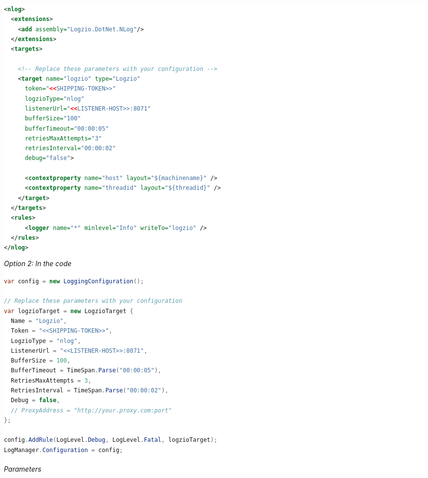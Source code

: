 ```xml
<nlog>
  <extensions>
    <add assembly="Logzio.DotNet.NLog"/>
  </extensions>
  <targets>

    <!-- Replace these parameters with your configuration -->
    <target name="logzio" type="Logzio"
      token="<<SHIPPING-TOKEN>>"
      logzioType="nlog"
      listenerUrl="<<LISTENER-HOST>>:8071"
      bufferSize="100"
      bufferTimeout="00:00:05"
      retriesMaxAttempts="3"
      retriesInterval="00:00:02"
      debug="false">

      <contextproperty name="host" layout="${machinename}" />
      <contextproperty name="threadid" layout="${threadid}" />
    </target>
  </targets>
  <rules>
      <logger name="*" minlevel="Info" writeTo="logzio" />
  </rules>
</nlog>
```

_Option 2: In the code_

```csharp
var config = new LoggingConfiguration();

// Replace these parameters with your configuration
var logzioTarget = new LogzioTarget {
  Name = "Logzio",
  Token = "<<SHIPPING-TOKEN>>",
  LogzioType = "nlog",
  ListenerUrl = "<<LISTENER-HOST>>:8071",
  BufferSize = 100,
  BufferTimeout = TimeSpan.Parse("00:00:05"),
  RetriesMaxAttempts = 3,
  RetriesInterval = TimeSpan.Parse("00:00:02"),
  Debug = false,
  // ProxyAddress = "http://your.proxy.com:port"
};

config.AddRule(LogLevel.Debug, LogLevel.Fatal, logzioTarget);
LogManager.Configuration = config;
```

###### Parameters
